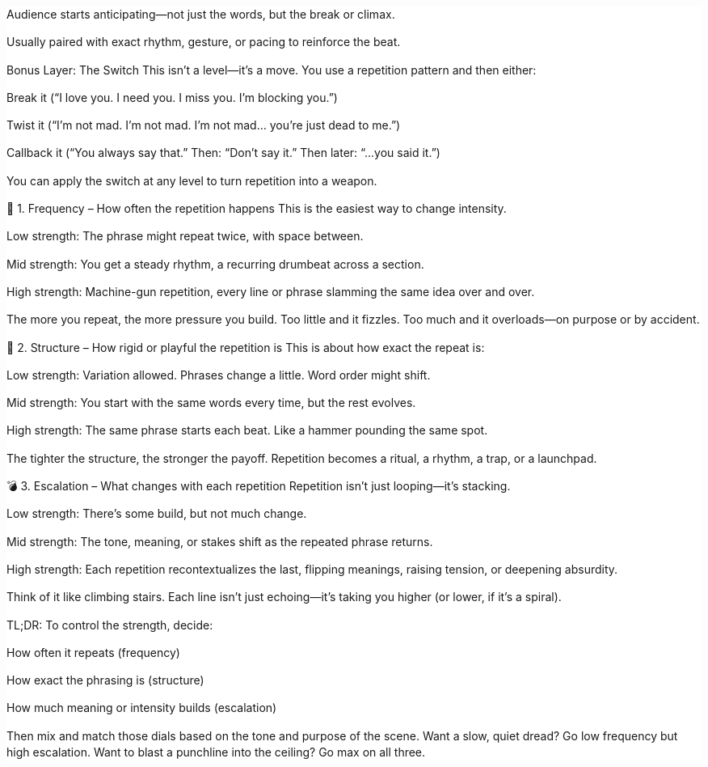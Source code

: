 Audience starts anticipating—not just the words, but the break or climax.

Usually paired with exact rhythm, gesture, or pacing to reinforce the beat.

Bonus Layer: The Switch
This isn’t a level—it’s a move. You use a repetition pattern and then either:

Break it (“I love you. I need you. I miss you. I’m blocking you.”)

Twist it (“I’m not mad. I’m not mad. I’m not mad… you’re just dead to me.”)

Callback it (“You always say that.” Then: “Don’t say it.” Then later: “...you said it.”)

You can apply the switch at any level to turn repetition into a weapon.

🧠 1. Frequency – How often the repetition happens
This is the easiest way to change intensity.

Low strength: The phrase might repeat twice, with space between.

Mid strength: You get a steady rhythm, a recurring drumbeat across a section.

High strength: Machine-gun repetition, every line or phrase slamming the same idea over and over.

The more you repeat, the more pressure you build. Too little and it fizzles. Too much and it overloads—on purpose or by accident.

🧱 2. Structure – How rigid or playful the repetition is
This is about how exact the repeat is:

Low strength: Variation allowed. Phrases change a little. Word order might shift.

Mid strength: You start with the same words every time, but the rest evolves.

High strength: The same phrase starts each beat. Like a hammer pounding the same spot.

The tighter the structure, the stronger the payoff. Repetition becomes a ritual, a rhythm, a trap, or a launchpad.

💣 3. Escalation – What changes with each repetition
Repetition isn’t just looping—it’s stacking.

Low strength: There’s some build, but not much change.

Mid strength: The tone, meaning, or stakes shift as the repeated phrase returns.

High strength: Each repetition recontextualizes the last, flipping meanings, raising tension, or deepening absurdity.

Think of it like climbing stairs. Each line isn’t just echoing—it’s taking you higher (or lower, if it’s a spiral).

TL;DR:
To control the strength, decide:

How often it repeats (frequency)

How exact the phrasing is (structure)

How much meaning or intensity builds (escalation)

Then mix and match those dials based on the tone and purpose of the scene. Want a slow, quiet dread? Go low frequency but high escalation. Want to blast a punchline into the ceiling? Go max on all three.
